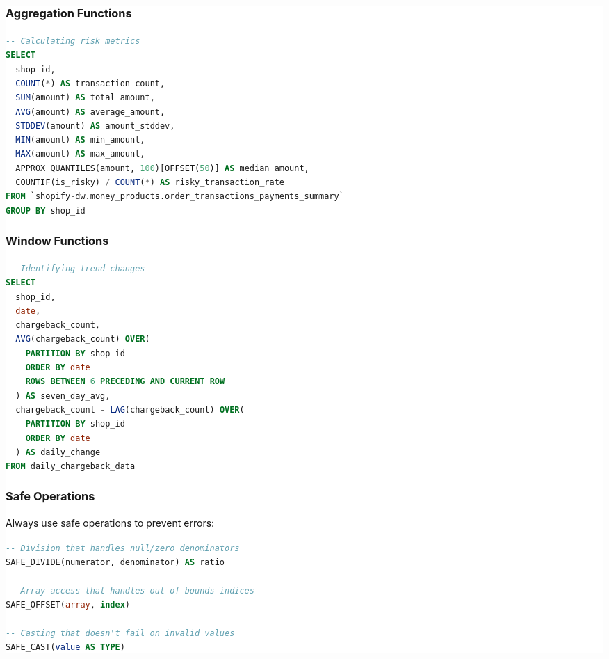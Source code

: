 ### Aggregation Functions

```sql
-- Calculating risk metrics
SELECT
  shop_id,
  COUNT(*) AS transaction_count,
  SUM(amount) AS total_amount,
  AVG(amount) AS average_amount,
  STDDEV(amount) AS amount_stddev,
  MIN(amount) AS min_amount,
  MAX(amount) AS max_amount,
  APPROX_QUANTILES(amount, 100)[OFFSET(50)] AS median_amount,
  COUNTIF(is_risky) / COUNT(*) AS risky_transaction_rate
FROM `shopify-dw.money_products.order_transactions_payments_summary`
GROUP BY shop_id
```

### Window Functions

```sql
-- Identifying trend changes
SELECT
  shop_id,
  date,
  chargeback_count,
  AVG(chargeback_count) OVER(
    PARTITION BY shop_id 
    ORDER BY date 
    ROWS BETWEEN 6 PRECEDING AND CURRENT ROW
  ) AS seven_day_avg,
  chargeback_count - LAG(chargeback_count) OVER(
    PARTITION BY shop_id 
    ORDER BY date
  ) AS daily_change
FROM daily_chargeback_data
```

### Safe Operations

Always use safe operations to prevent errors:

```sql
-- Division that handles null/zero denominators
SAFE_DIVIDE(numerator, denominator) AS ratio

-- Array access that handles out-of-bounds indices
SAFE_OFFSET(array, index)

-- Casting that doesn't fail on invalid values
SAFE_CAST(value AS TYPE)
```
